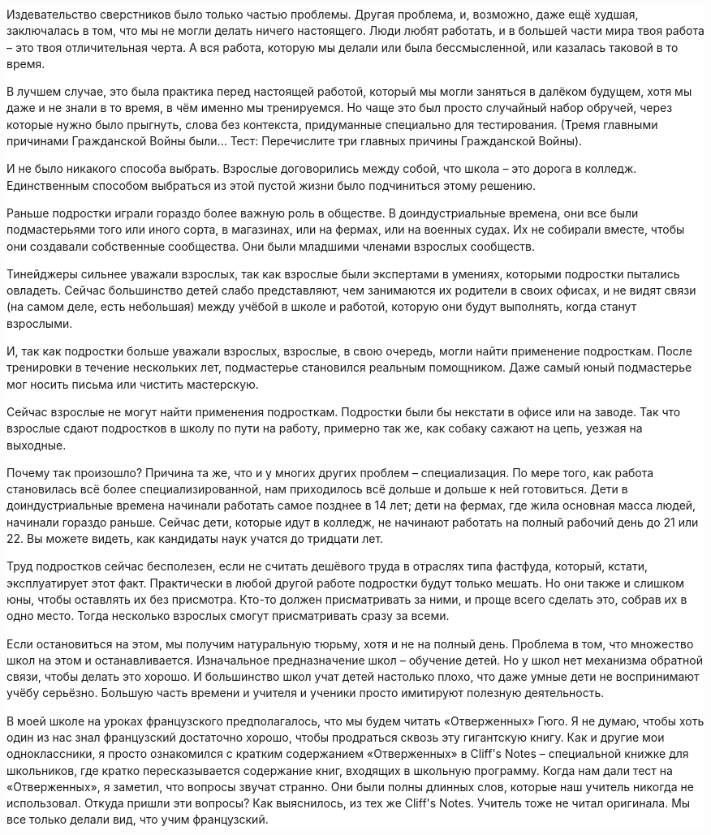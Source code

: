 Издевательство сверстников было только частью проблемы. Другая проблема, и, возможно, даже ещё худшая, заключалась в том, что мы не могли делать ничего настоящего. Люди любят работать, и в большей части мира твоя работа – это твоя отличительная черта. А вся работа, которую мы делали или была бессмысленной, или казалась таковой в то время.

В лучшем случае, это была практика перед настоящей работой, который мы могли заняться в далёком будущем, хотя мы даже и не знали в то время, в чём именно мы тренируемся. Но чаще это был просто случайный набор обручей, через которые нужно было прыгнуть, слова без контекста, придуманные специально для тестирования. (Тремя главными причинами Гражданской Войны были... Тест: Перечислите три главных причины Гражданской Войны).

И не было никакого способа выбрать. Взрослые договорились между собой, что школа – это дорога в колледж. Единственным способом выбраться из этой пустой жизни было подчиниться этому решению.



Раньше подростки играли гораздо более важную роль в обществе. В доиндустриальные времена, они все были подмастерьями того или иного сорта, в магазинах, или на фермах, или на военных судах. Их не собирали вместе, чтобы они создавали собственные сообщества. Они были младшими членами взрослых сообществ.

Тинейджеры сильнее уважали взрослых, так как взрослые были экспертами в умениях, которыми подростки пытались овладеть. Сейчас большинство детей слабо представляют, чем занимаются их родители в своих офисах, и не видят связи (на самом деле, есть небольшая) между учёбой в школе и работой, которую они будут выполнять, когда станут взрослыми.

И, так как подростки больше уважали взрослых, взрослые, в свою очередь, могли найти применение подросткам. После тренировки в течение нескольких лет, подмастерье становился реальным помощником. Даже самый юный подмастерье мог носить письма или чистить мастерскую.

Сейчас взрослые не могут найти применения подросткам. Подростки были бы некстати в офисе или на заводе. Так что взрослые сдают подростков в школу по пути на работу, примерно так же, как собаку сажают на цепь, уезжая на выходные.

Почему так произошло? Причина та же, что и у многих других проблем – специализация. По мере того, как работа становилась всё более специализированной, нам приходилось всё дольше и дольше к ней готовиться. Дети в доиндустриальные времена начинали работать самое позднее в 14 лет; дети на фермах, где жила основная масса людей, начинали гораздо раньше. Сейчас дети, которые идут в колледж, не начинают работать на полный рабочий день до 21 или 22. Вы можете видеть, как кандидаты наук учатся до тридцати лет.

Труд подростков сейчас бесполезен, если не считать дешёвого труда в отраслях типа фастфуда, который, кстати, эксплуатирует этот факт. Практически в любой другой работе подростки будут только мешать. Но они также и слишком юны, чтобы оставлять их без присмотра. Кто-то должен присматривать за ними, и проще всего сделать это, собрав их в одно место. Тогда несколько взрослых смогут присматривать сразу за всеми.

Если остановиться на этом, мы получим натуральную тюрьму, хотя и не на полный день. Проблема в том, что множество школ на этом и останавливается. Изначальное предназначение школ – обучение детей. Но у школ нет механизма обратной связи, чтобы делать это хорошо. И большинство школ учат детей настолько плохо, что даже умные дети не воспринимают учёбу серьёзно. Большую часть времени и учителя и ученики просто имитируют полезную деятельность.

В моей школе на уроках французского предполагалось, что мы будем читать «Отверженных» Гюго. Я не думаю, чтобы хоть один из нас знал французский достаточно хорошо, чтобы продраться сквозь эту гигантскую книгу. Как и другие мои одноклассники, я просто ознакомился с кратким содержанием «Отверженных» в Cliff's Notes – специальной книжке для школьников, где кратко пересказывается содержание книг, входящих в школьную программу. Когда нам дали тест на «Отверженных», я заметил, что вопросы звучат странно. Они были полны длинных слов, которые наш учитель никогда не использовал. Откуда пришли эти вопросы? Как выяснилось, из тех же Cliff's Notes. Учитель тоже не читал оригинала. Мы все только делали вид, что учим французский.
